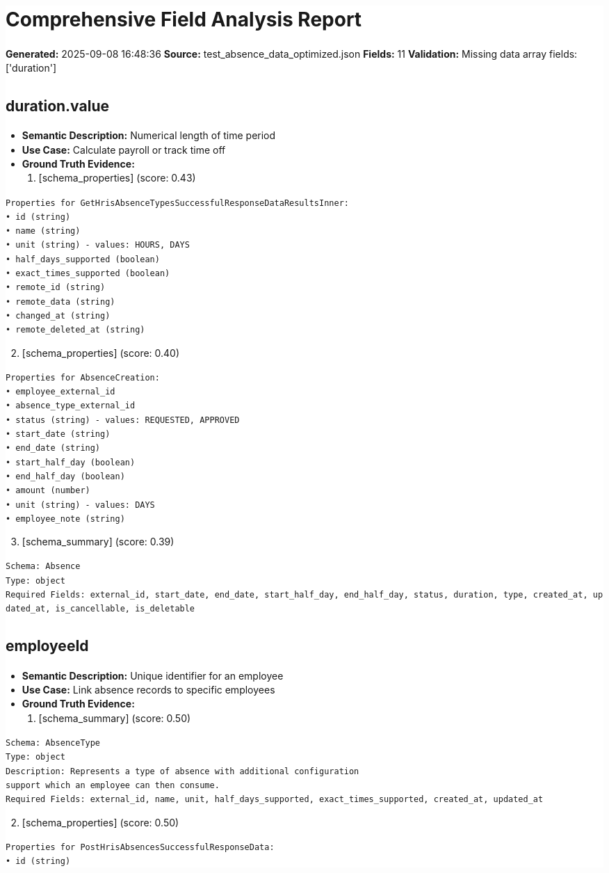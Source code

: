 # Comprehensive Field Analysis Report

**Generated:** 2025-09-08 16:48:36
**Source:** test_absence_data_optimized.json
**Fields:** 11
**Validation:** Missing data array fields: ['duration']

## duration.value
- **Semantic Description:** Numerical length of time period
- **Use Case:** Calculate payroll or track time off
- **Ground Truth Evidence:**
  1. [schema_properties] (score: 0.43)
```
Properties for GetHrisAbsenceTypesSuccessfulResponseDataResultsInner:
• id (string)
• name (string)
• unit (string) - values: HOURS, DAYS
• half_days_supported (boolean)
• exact_times_supported (boolean)
• remote_id (string)
• remote_data (string)
• changed_at (string)
• remote_deleted_at (string)
```
  2. [schema_properties] (score: 0.40)
```
Properties for AbsenceCreation:
• employee_external_id
• absence_type_external_id
• status (string) - values: REQUESTED, APPROVED
• start_date (string)
• end_date (string)
• start_half_day (boolean)
• end_half_day (boolean)
• amount (number)
• unit (string) - values: DAYS
• employee_note (string)
```
  3. [schema_summary] (score: 0.39)
```
Schema: Absence
Type: object
Required Fields: external_id, start_date, end_date, start_half_day, end_half_day, status, duration, type, created_at, updated_at, is_cancellable, is_deletable
```

## employeeId
- **Semantic Description:** Unique identifier for an employee
- **Use Case:** Link absence records to specific employees
- **Ground Truth Evidence:**
  1. [schema_summary] (score: 0.50)
```
Schema: AbsenceType
Type: object
Description: Represents a type of absence with additional configuration
support which an employee can then consume.
Required Fields: external_id, name, unit, half_days_supported, exact_times_supported, created_at, updated_at
```
  2. [schema_properties] (score: 0.50)
```
Properties for PostHrisAbsencesSuccessfulResponseData:
• id (string)
```